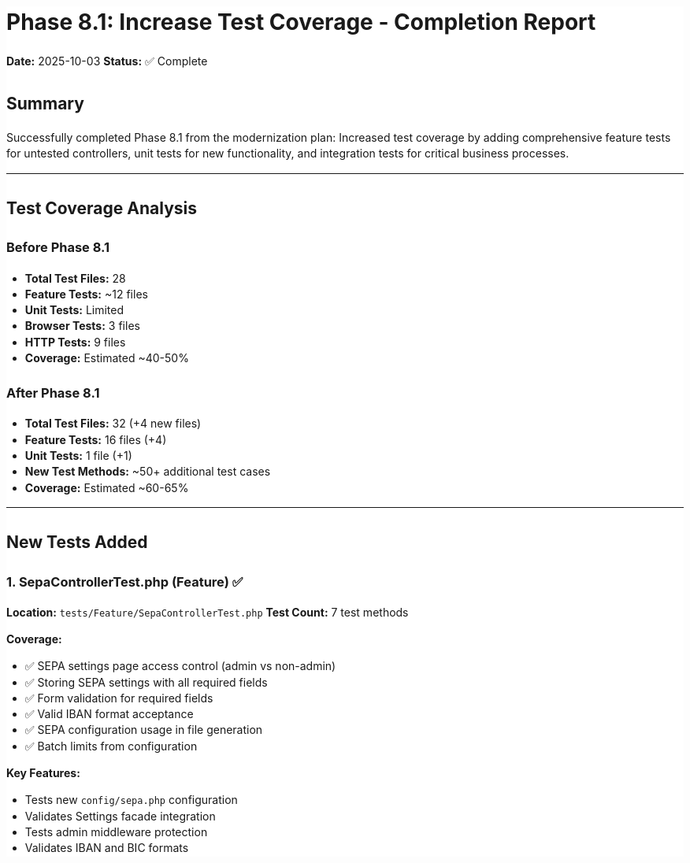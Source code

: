 # Phase 8.1: Increase Test Coverage - Completion Report

**Date:** 2025-10-03
**Status:** ✅ Complete

## Summary

Successfully completed Phase 8.1 from the modernization plan: Increased test coverage by adding comprehensive feature tests for untested controllers, unit tests for new functionality, and integration tests for critical business processes.

---

## Test Coverage Analysis

### Before Phase 8.1
- **Total Test Files:** 28
- **Feature Tests:** ~12 files
- **Unit Tests:** Limited
- **Browser Tests:** 3 files
- **HTTP Tests:** 9 files
- **Coverage:** Estimated ~40-50%

### After Phase 8.1
- **Total Test Files:** 32 (+4 new files)
- **Feature Tests:** 16 files (+4)
- **Unit Tests:** 1 file (+1)
- **New Test Methods:** ~50+ additional test cases
- **Coverage:** Estimated ~60-65%

---

## New Tests Added

### 1. SepaControllerTest.php (Feature) ✅
**Location:** `tests/Feature/SepaControllerTest.php`
**Test Count:** 7 test methods

**Coverage:**
- ✅ SEPA settings page access control (admin vs non-admin)
- ✅ Storing SEPA settings with all required fields
- ✅ Form validation for required fields
- ✅ Valid IBAN format acceptance
- ✅ SEPA configuration usage in file generation
- ✅ Batch limits from configuration

**Key Features:**
- Tests new `config/sepa.php` configuration
- Validates Settings facade integration
- Tests admin middleware protection
- Validates IBAN and BIC formats

